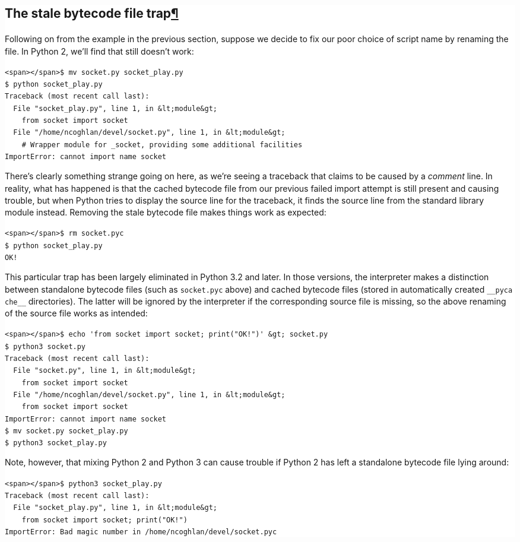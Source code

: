 ## The stale bytecode file trap[¶](https://python-notes.curiousefficiency.org/en/latest/python_concepts/import_traps.html#the-stale-bytecode-file-trap "Link to this heading")

Following on from the example in the previous section, suppose we decide to fix our poor choice of script name by renaming the file. In Python 2, we’ll find that still doesn’t work:

```
<span></span>$ mv socket.py socket_play.py
$ python socket_play.py
Traceback (most recent call last):
  File "socket_play.py", line 1, in &lt;module&gt;
    from socket import socket
  File "/home/ncoghlan/devel/socket.py", line 1, in &lt;module&gt;
    # Wrapper module for _socket, providing some additional facilities
ImportError: cannot import name socket
```

There’s clearly something strange going on here, as we’re seeing a traceback that claims to be caused by a _comment_ line. In reality, what has happened is that the cached bytecode file from our previous failed import attempt is still present and causing trouble, but when Python tries to display the source line for the traceback, it finds the source line from the standard library module instead. Removing the stale bytecode file makes things work as expected:

```
<span></span>$ rm socket.pyc
$ python socket_play.py
OK!
```

This particular trap has been largely eliminated in Python 3.2 and later. In those versions, the interpreter makes a distinction between standalone bytecode files (such as `socket.pyc` above) and cached bytecode files (stored in automatically created `__pycache__` directories). The latter will be ignored by the interpreter if the corresponding source file is missing, so the above renaming of the source file works as intended:

```
<span></span>$ echo 'from socket import socket; print("OK!")' &gt; socket.py
$ python3 socket.py
Traceback (most recent call last):
  File "socket.py", line 1, in &lt;module&gt;
    from socket import socket
  File "/home/ncoghlan/devel/socket.py", line 1, in &lt;module&gt;
    from socket import socket
ImportError: cannot import name socket
$ mv socket.py socket_play.py
$ python3 socket_play.py
```

Note, however, that mixing Python 2 and Python 3 can cause trouble if Python 2 has left a standalone bytecode file lying around:

```
<span></span>$ python3 socket_play.py
Traceback (most recent call last):
  File "socket_play.py", line 1, in &lt;module&gt;
    from socket import socket; print("OK!")
ImportError: Bad magic number in /home/ncoghlan/devel/socket.pyc
```
